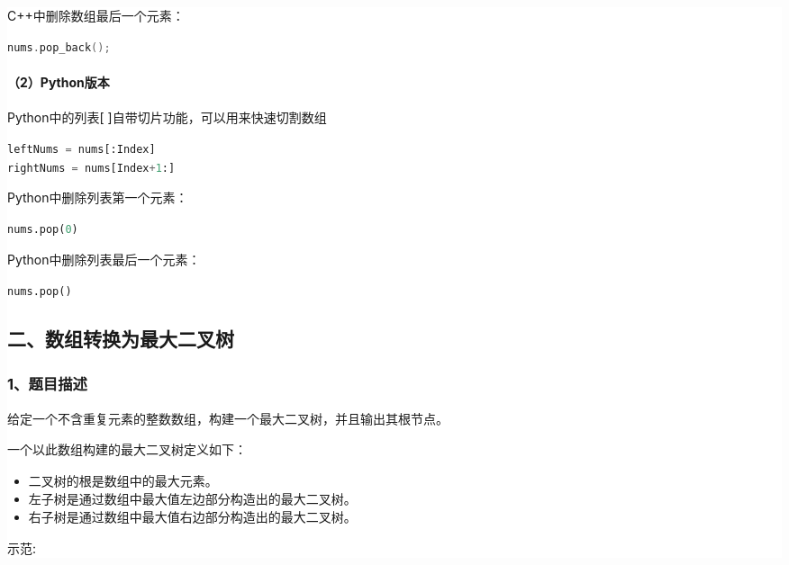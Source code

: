 C++中删除数组最后一个元素：

```c++
nums.pop_back();
```

#### （2）Python版本

Python中的列表[ ]自带切片功能，可以用来快速切割数组

```python
leftNums = nums[:Index]
rightNums = nums[Index+1:]
```

Python中删除列表第一个元素：

```python
nums.pop(0)
```

Python中删除列表最后一个元素：

```python
nums.pop()
```



## 二、数组转换为最大二叉树

### 1、题目描述

给定⼀个不含重复元素的整数数组，构建一个最⼤⼆叉树，并且输出其根节点。

⼀个以此数组构建的最⼤⼆叉树定义如下：

- ⼆叉树的根是数组中的最⼤元素。
- 左⼦树是通过数组中最⼤值左边部分构造出的最⼤⼆叉树。
- 右⼦树是通过数组中最⼤值右边部分构造出的最⼤⼆叉树。

示范:
